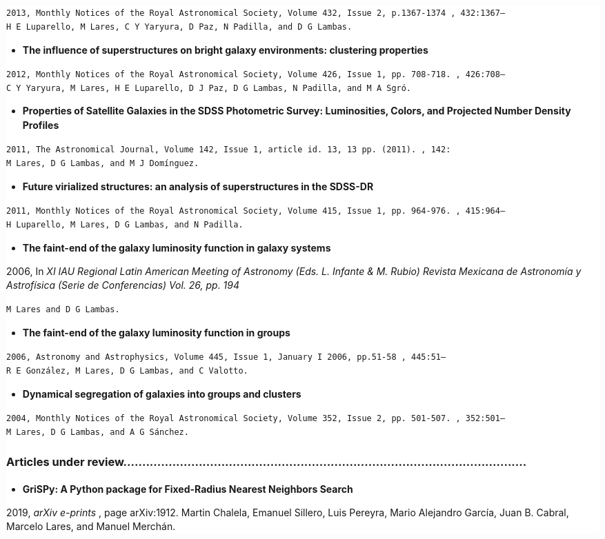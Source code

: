 ```
2013, Monthly Notices of the Royal Astronomical Society, Volume 432, Issue 2, p.1367-1374 , 432:1367–
H E Luparello, M Lares, C Y Yaryura, D Paz, N Padilla, and D G Lambas.
```
- **The influence of superstructures on bright galaxy environments: clustering properties**

```
2012, Monthly Notices of the Royal Astronomical Society, Volume 426, Issue 1, pp. 708-718. , 426:708–
C Y Yaryura, M Lares, H E Luparello, D J Paz, D G Lambas, N Padilla, and M A Sgró.
```
- **Properties of Satellite Galaxies in the SDSS Photometric Survey: Luminosities, Colors, and Projected
Number Density Profiles**

```
2011, The Astronomical Journal, Volume 142, Issue 1, article id. 13, 13 pp. (2011). , 142:
M Lares, D G Lambas, and M J Domínguez.
```
- **Future virialized structures: an analysis of superstructures in the SDSS-DR**

```
2011, Monthly Notices of the Royal Astronomical Society, Volume 415, Issue 1, pp. 964-976. , 415:964–
H Luparello, M Lares, D G Lambas, and N Padilla.
```
- **The faint-end of the galaxy luminosity function in galaxy systems**

2006, In _XI IAU Regional Latin American Meeting of Astronomy (Eds. L. Infante & M. Rubio) Revista Mexicana de
Astronomía y Astrofísica (Serie de Conferencias) Vol. 26, pp. 194_

```
M Lares and D G Lambas.
```
- **The faint-end of the galaxy luminosity function in groups**

```
2006, Astronomy and Astrophysics, Volume 445, Issue 1, January I 2006, pp.51-58 , 445:51–
R E González, M Lares, D G Lambas, and C Valotto.
```
- **Dynamical segregation of galaxies into groups and clusters**

```
2004, Monthly Notices of the Royal Astronomical Society, Volume 352, Issue 2, pp. 501-507. , 352:501–
M Lares, D G Lambas, and A G Sánchez.
```
### Articles under review...........................................................................................................

- **GriSPy: A Python package for Fixed-Radius Nearest Neighbors Search**

2019, _arXiv e-prints_ , page arXiv:1912.
Martin Chalela, Emanuel Sillero, Luis Pereyra, Mario Alejandro García, Juan B. Cabral, Marcelo Lares, and Manuel
Merchán.
